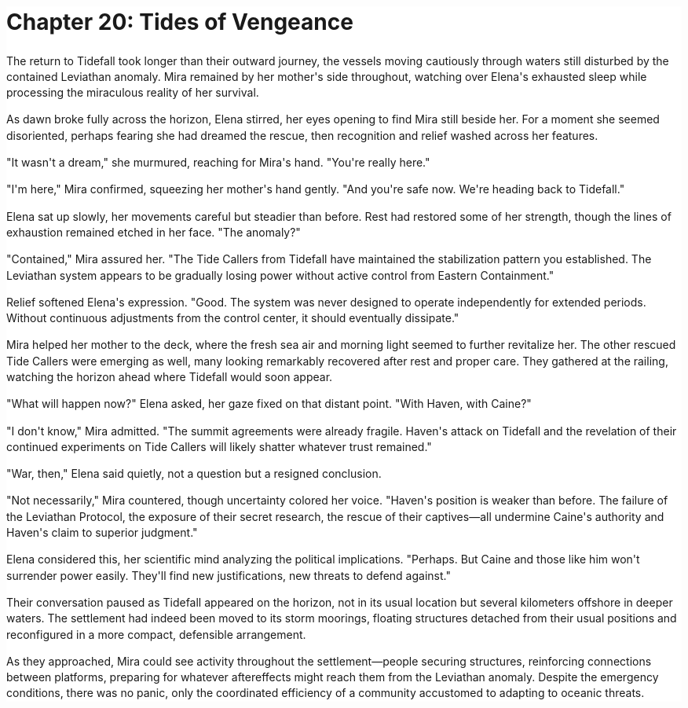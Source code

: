 ﻿# Chapter 20: Tides of Vengeance

The return to Tidefall took longer than their outward journey, the vessels moving cautiously through waters still disturbed by the contained Leviathan anomaly. Mira remained by her mother's side throughout, watching over Elena's exhausted sleep while processing the miraculous reality of her survival.

As dawn broke fully across the horizon, Elena stirred, her eyes opening to find Mira still beside her. For a moment she seemed disoriented, perhaps fearing she had dreamed the rescue, then recognition and relief washed across her features.

"It wasn't a dream," she murmured, reaching for Mira's hand. "You're really here."

"I'm here," Mira confirmed, squeezing her mother's hand gently. "And you're safe now. We're heading back to Tidefall."

Elena sat up slowly, her movements careful but steadier than before. Rest had restored some of her strength, though the lines of exhaustion remained etched in her face. "The anomaly?"

"Contained," Mira assured her. "The Tide Callers from Tidefall have maintained the stabilization pattern you established. The Leviathan system appears to be gradually losing power without active control from Eastern Containment."

Relief softened Elena's expression. "Good. The system was never designed to operate independently for extended periods. Without continuous adjustments from the control center, it should eventually dissipate."

Mira helped her mother to the deck, where the fresh sea air and morning light seemed to further revitalize her. The other rescued Tide Callers were emerging as well, many looking remarkably recovered after rest and proper care. They gathered at the railing, watching the horizon ahead where Tidefall would soon appear.

"What will happen now?" Elena asked, her gaze fixed on that distant point. "With Haven, with Caine?"

"I don't know," Mira admitted. "The summit agreements were already fragile. Haven's attack on Tidefall and the revelation of their continued experiments on Tide Callers will likely shatter whatever trust remained."

"War, then," Elena said quietly, not a question but a resigned conclusion.

"Not necessarily," Mira countered, though uncertainty colored her voice. "Haven's position is weaker than before. The failure of the Leviathan Protocol, the exposure of their secret research, the rescue of their captives—all undermine Caine's authority and Haven's claim to superior judgment."

Elena considered this, her scientific mind analyzing the political implications. "Perhaps. But Caine and those like him won't surrender power easily. They'll find new justifications, new threats to defend against."

Their conversation paused as Tidefall appeared on the horizon, not in its usual location but several kilometers offshore in deeper waters. The settlement had indeed been moved to its storm moorings, floating structures detached from their usual positions and reconfigured in a more compact, defensible arrangement.

As they approached, Mira could see activity throughout the settlement—people securing structures, reinforcing connections between platforms, preparing for whatever aftereffects might reach them from the Leviathan anomaly. Despite the emergency conditions, there was no panic, only the coordinated efficiency of a community accustomed to adapting to oceanic threats.
